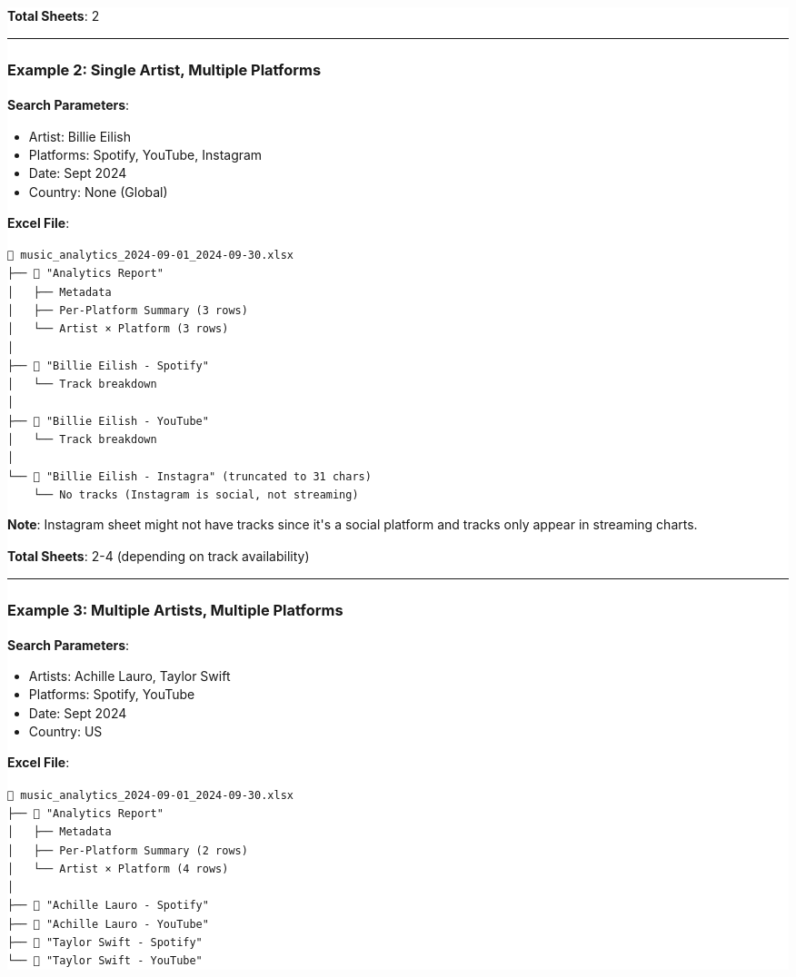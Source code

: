 **Total Sheets**: 2

---

### **Example 2: Single Artist, Multiple Platforms**

**Search Parameters**:
- Artist: Billie Eilish
- Platforms: Spotify, YouTube, Instagram
- Date: Sept 2024
- Country: None (Global)

**Excel File**:
```
📁 music_analytics_2024-09-01_2024-09-30.xlsx
├── 📄 "Analytics Report"
│   ├── Metadata
│   ├── Per-Platform Summary (3 rows)
│   └── Artist × Platform (3 rows)
│
├── 📄 "Billie Eilish - Spotify"
│   └── Track breakdown
│
├── 📄 "Billie Eilish - YouTube"
│   └── Track breakdown
│
└── 📄 "Billie Eilish - Instagra" (truncated to 31 chars)
    └── No tracks (Instagram is social, not streaming)
```

**Note**: Instagram sheet might not have tracks since it's a social platform and tracks only appear in streaming charts.

**Total Sheets**: 2-4 (depending on track availability)

---

### **Example 3: Multiple Artists, Multiple Platforms**

**Search Parameters**:
- Artists: Achille Lauro, Taylor Swift
- Platforms: Spotify, YouTube
- Date: Sept 2024
- Country: US

**Excel File**:
```
📁 music_analytics_2024-09-01_2024-09-30.xlsx
├── 📄 "Analytics Report"
│   ├── Metadata
│   ├── Per-Platform Summary (2 rows)
│   └── Artist × Platform (4 rows)
│
├── 📄 "Achille Lauro - Spotify"
├── 📄 "Achille Lauro - YouTube"
├── 📄 "Taylor Swift - Spotify"
└── 📄 "Taylor Swift - YouTube"
```

